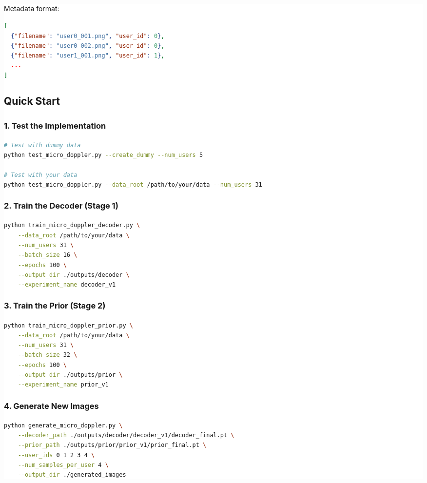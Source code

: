 Metadata format:
```json
[
  {"filename": "user0_001.png", "user_id": 0},
  {"filename": "user0_002.png", "user_id": 0},
  {"filename": "user1_001.png", "user_id": 1},
  ...
]
```

## Quick Start

### 1. Test the Implementation

```bash
# Test with dummy data
python test_micro_doppler.py --create_dummy --num_users 5

# Test with your data
python test_micro_doppler.py --data_root /path/to/your/data --num_users 31
```

### 2. Train the Decoder (Stage 1)

```bash
python train_micro_doppler_decoder.py \
    --data_root /path/to/your/data \
    --num_users 31 \
    --batch_size 16 \
    --epochs 100 \
    --output_dir ./outputs/decoder \
    --experiment_name decoder_v1
```

### 3. Train the Prior (Stage 2)

```bash
python train_micro_doppler_prior.py \
    --data_root /path/to/your/data \
    --num_users 31 \
    --batch_size 32 \
    --epochs 100 \
    --output_dir ./outputs/prior \
    --experiment_name prior_v1
```

### 4. Generate New Images

```bash
python generate_micro_doppler.py \
    --decoder_path ./outputs/decoder/decoder_v1/decoder_final.pt \
    --prior_path ./outputs/prior/prior_v1/prior_final.pt \
    --user_ids 0 1 2 3 4 \
    --num_samples_per_user 4 \
    --output_dir ./generated_images
```
